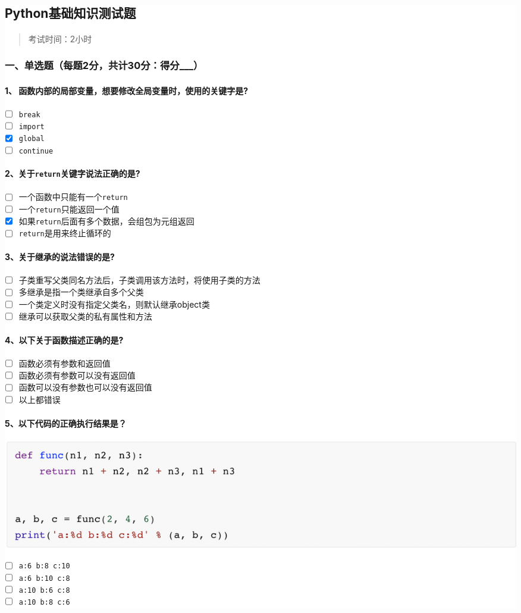 ## Python基础知识测试题

> 考试时间：2小时
>

### 一、单选题（每题2分，共计30分：得分___）

#### 1、 函数内部的局部变量，想要修改全局变量时，使用的关键字是?

- [ ] `break`
- [ ] `import`
- [x] `global`
- [ ] `continue`

#### 2、关于`return`关键字说法正确的是?

- [ ] 一个函数中只能有一个`return`	 
- [ ] 一个`return`只能返回一个值	 
- [x] 如果`return`后面有多个数据，会组包为元组返回	 
- [ ] `return`是用来终止循环的

#### 3、关于继承的说法错误的是?

- [ ] 子类重写父类同名方法后，子类调用该方法时，将使用子类的方法
- [ ] 多继承是指一个类继承自多个父类	 
- [ ] 一个类定义时没有指定父类名，则默认继承object类
- [ ] 继承可以获取父类的私有属性和方法

#### 4、以下关于函数描述正确的是?

- [ ] 函数必须有参数和返回值	 
- [ ] 函数必须有参数可以没有返回值	 
- [ ] 函数可以没有参数也可以没有返回值	 
- [ ] 以上都错误

#### 5、以下代码的正确执行结果是？

![image-20200620104706744](./assets/image-20200620104706744.png)

- [ ] `a:6 b:8 c:10`
- [ ] `a:6 b:10 c:8`
- [ ] `a:10 b:6 c:8`
- [ ] `a:10 b:8 c:6`
